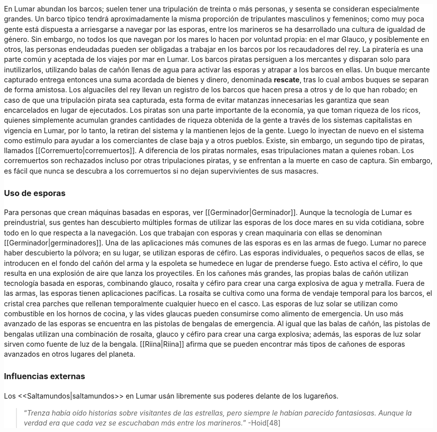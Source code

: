 
En Lumar abundan los barcos; suelen tener una tripulación de treinta o más personas, y sesenta se consideran especialmente grandes. Un barco típico tendrá aproximadamente la misma proporción de tripulantes masculinos y femeninos; como muy poca gente está dispuesta a arriesgarse a navegar por las esporas, entre los marineros se ha desarrollado una cultura de igualdad de género. Sin embargo, no todos los que navegan por los mares lo hacen por voluntad propia: en el mar Glauco, y posiblemente en otros, las personas endeudadas pueden ser obligadas a trabajar en los barcos por los recaudadores del rey.
La piratería es una parte común y aceptada de los viajes por mar en Lumar. Los barcos piratas persiguen a los mercantes y disparan solo para inutilizarlos, utilizando balas de cañón llenas de agua para activar las esporas y atrapar a los barcos en ellas. Un buque mercante capturado entrega entonces una suma acordada de bienes y dinero, denominada **rescate**, tras lo cual ambos buques se separan de forma amistosa. Los alguaciles del rey llevan un registro de los barcos que hacen presa a otros y de lo que han robado; en caso de que una tripulación pirata sea capturada, esta forma de evitar matanzas innecesarias les garantiza que sean encarcelados en lugar de ejecutados. Los piratas son una parte importante de la economía, ya que toman riqueza de los ricos, quienes simplemente acumulan grandes cantidades de riqueza obtenida de la gente a través de los sistemas capitalistas en vigencia en Lumar, por lo tanto, la retiran del sistema y la mantienen lejos de la gente. Luego lo inyectan de nuevo en el sistema como estímulo para ayudar a los comerciantes de clase baja y a otros pueblos.
Existe, sin embargo, un segundo tipo de piratas, llamados [[Corremuerto\|corremuertos]]. A diferencia de los piratas normales, esas tripulaciones matan a quienes roban. Los corremuertos son rechazados incluso por otras tripulaciones piratas, y se enfrentan a la muerte en caso de captura. Sin embargo, es fácil que nunca se descubra a los corremuertos si no dejan supervivientes de sus masacres.

### Uso de esporas
Para personas que crean máquinas basadas en esporas, ver [[Germinador\|Germinador]].
Aunque la tecnología de Lumar es preindustrial, sus gentes han descubierto múltiples formas de utilizar las esporas de los doce mares en su vida cotidiana, sobre todo en lo que respecta a la navegación. Los que trabajan con esporas y crean maquinaria con ellas se denominan [[Germinador\|germinadores]].
Una de las aplicaciones más comunes de las esporas es en las armas de fuego. Lumar no parece haber descubierto la pólvora; en su lugar, se utilizan esporas de céfiro. Las esporas individuales, o pequeños sacos de ellas, se introducen en el fondo del cañón del arma y la espoleta se humedece en lugar de prenderse fuego. Esto activa el céfiro, lo que resulta en una explosión de aire que lanza los proyectiles. En los cañones más grandes, las propias balas de cañón utilizan tecnología basada en esporas, combinando glauco, rosaíta y céfiro para crear una carga explosiva de agua y metralla.
Fuera de las armas, las esporas tienen aplicaciones pacíficas. La rosaíta se cultiva como una forma de vendaje temporal para los barcos, el cristal crea parches que rellenan temporalmente cualquier hueco en el casco. Las esporas de luz solar se utilizan como combustible en los hornos de cocina, y las vides glaucas pueden consumirse como alimento de emergencia. Un uso más avanzado de las esporas se encuentra en las pistolas de bengalas de emergencia. Al igual que las balas de cañón, las pistolas de bengalas utilizan una combinación de rosaíta, glauco y céfiro para crear una carga explosiva; además, las esporas de luz solar sirven como fuente de luz de la bengala. [[Riina\|Riina]] afirma que se pueden encontrar más tipos de cañones de esporas avanzados en otros lugares del planeta.

### Influencias externas
  Los <<Saltamundos\|saltamundos>> en Lumar usán libremente sus poderes delante de los lugareños.
>“*Trenza había oído historias sobre visitantes de las estrellas, pero siempre le habían parecido fantasiosas. Aunque la verdad era que cada vez se escuchaban más entre los marineros.*”
\-Hoid[48]
